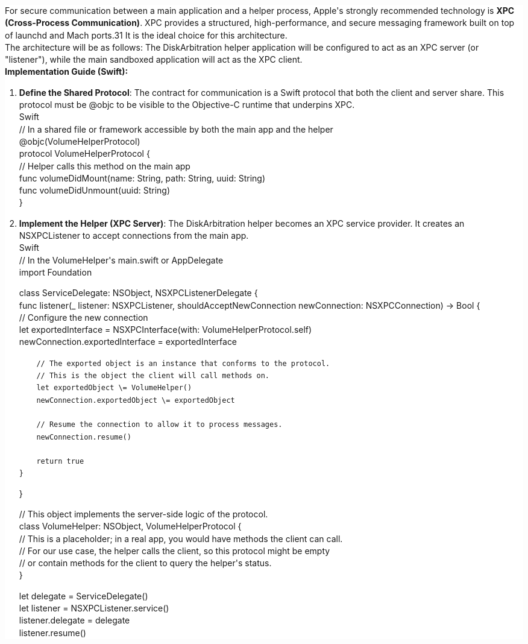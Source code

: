 For secure communication between a main application and a helper process, Apple's strongly recommended technology is **XPC (Cross-Process Communication)**. XPC provides a structured, high-performance, and secure messaging framework built on top of launchd and Mach ports.31 It is the ideal choice for this architecture.  
The architecture will be as follows: The DiskArbitration helper application will be configured to act as an XPC server (or "listener"), while the main sandboxed application will act as the XPC client.  
**Implementation Guide (Swift):**

1. **Define the Shared Protocol**: The contract for communication is a Swift protocol that both the client and server share. This protocol must be @objc to be visible to the Objective-C runtime that underpins XPC.  
   Swift  
   // In a shared file or framework accessible by both the main app and the helper  
   @objc(VolumeHelperProtocol)  
   protocol VolumeHelperProtocol {  
       // Helper calls this method on the main app  
       func volumeDidMount(name: String, path: String, uuid: String)  
       func volumeDidUnmount(uuid: String)  
   }

2. **Implement the Helper (XPC Server)**: The DiskArbitration helper becomes an XPC service provider. It creates an NSXPCListener to accept connections from the main app.  
   Swift  
   // In the VolumeHelper's main.swift or AppDelegate  
   import Foundation

   class ServiceDelegate: NSObject, NSXPCListenerDelegate {  
       func listener(\_ listener: NSXPCListener, shouldAcceptNewConnection newConnection: NSXPCConnection) \-\> Bool {  
           // Configure the new connection  
           let exportedInterface \= NSXPCInterface(with: VolumeHelperProtocol.self)  
           newConnection.exportedInterface \= exportedInterface

           // The exported object is an instance that conforms to the protocol.  
           // This is the object the client will call methods on.  
           let exportedObject \= VolumeHelper()   
           newConnection.exportedObject \= exportedObject

           // Resume the connection to allow it to process messages.  
           newConnection.resume()

           return true  
       }  
   }

   // This object implements the server-side logic of the protocol.  
   class VolumeHelper: NSObject, VolumeHelperProtocol {  
       // This is a placeholder; in a real app, you would have methods the client can call.  
       // For our use case, the helper calls the client, so this protocol might be empty  
       // or contain methods for the client to query the helper's status.  
   }

   let delegate \= ServiceDelegate()  
   let listener \= NSXPCListener.service()  
   listener.delegate \= delegate  
   listener.resume()
